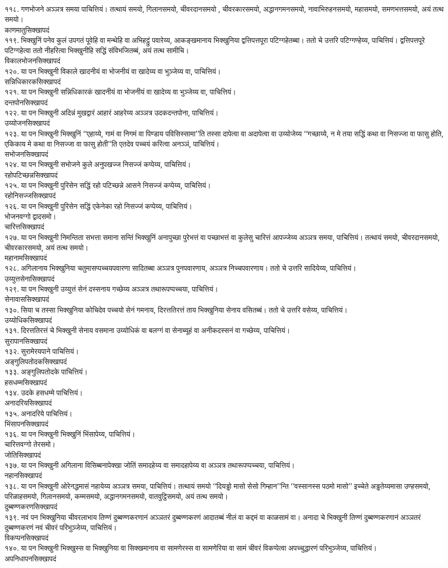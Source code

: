११८. गणभोजने अञ्ञत्र समया पाचित्तियं। तत्थायं समयो, गिलानसमयो, चीवरदानसमयो , चीवरकारसमयो, अद्धानगमनसमयो, नावाभिरुहनसमयो, महासमयो, समणभत्तसमयो, अयं तत्थ समयो।  
काणमातुसिक्खापदं  
११९. भिक्खुनिं पनेव कुलं उपगतं पूवेहि वा मन्थेहि वा अभिहट्ठुं पवारेय्य, आकङ्खमानाय भिक्खुनिया द्वत्तिपत्तपूरा पटिग्गहेतब्बा। ततो चे उत्तरि पटिग्गण्हेय्य, पाचित्तियं। द्वत्तिपत्तपूरे पटिग्गहेत्वा ततो नीहरित्वा भिक्खुनीहि सद्धिं संविभजितब्बं, अयं तत्थ सामीचि।  
विकालभोजनसिक्खापदं  
१२०. या पन भिक्खुनी विकाले खादनीयं वा भोजनीयं वा खादेय्य वा भुञ्जेय्य वा, पाचित्तियं।  
सन्निधिकारकसिक्खापदं  
१२१. या पन भिक्खुनी सन्निधिकारकं खादनीयं वा भोजनीयं वा खादेय्य वा भुञ्जेय्य वा, पाचित्तियं।  
दन्तपोनसिक्खापदं  
१२२. या पन भिक्खुनी अदिन्नं मुखद्वारं आहारं आहरेय्य अञ्ञत्र उदकदन्तपोना, पाचित्तियं।  
उय्योजनसिक्खापदं  
१२३. या पन भिक्खुनी भिक्खुनिं ‘‘एहाय्ये, गामं वा निगमं वा पिण्डाय पविसिस्सामा’’ति तस्सा दापेत्वा वा अदापेत्वा वा उय्योजेय्य ‘‘गच्छाय्ये, न मे तया सद्धिं कथा वा निसज्जा वा फासु होति, एकिकाय मे कथा वा निसज्जा वा फासु होती’’ति एतदेव पच्चयं करित्वा अनञ्ञं, पाचित्तियं।  
सभोजनसिक्खापदं  
१२४. या पन भिक्खुनी सभोजने कुले अनुपखज्ज निसज्जं कप्पेय्य, पाचित्तियं।  
रहोपटिच्छन्नसिक्खापदं  
१२५. या पन भिक्खुनी पुरिसेन सद्धिं रहो पटिच्छन्ने आसने निसज्जं कप्पेय्य, पाचित्तियं।  
रहोनिसज्जसिक्खापदं  
१२६. या पन भिक्खुनी पुरिसेन सद्धिं एकेनेका रहो निसज्जं कप्पेय्य, पाचित्तियं।  
भोजनवग्गो द्वादसमो।  
चारित्तसिक्खापदं  
१२७. या पन भिक्खुनी निमन्तिता सभत्ता समाना सन्तिं भिक्खुनिं अनापुच्छा पुरेभत्तं वा पच्छाभत्तं वा कुलेसु चारित्तं आपज्जेय्य अञ्ञत्र समया, पाचित्तियं। तत्थायं समयो, चीवरदानसमयो, चीवरकारसमयो, अयं तत्थ समयो।  
महानामसिक्खापदं  
१२८. अगिलानाय भिक्खुनिया चतुमासप्पच्चयपवारणा सादितब्बा अञ्ञत्र पुनपवारणाय, अञ्ञत्र निच्चपवारणाय। ततो चे उत्तरि सादियेय्य, पाचित्तियं।  
उय्युत्तसेनासिक्खापदं  
१२९. या पन भिक्खुनी उय्युत्तं सेनं दस्सनाय गच्छेय्य अञ्ञत्र तथारूपप्पच्चया, पाचित्तियं।  
सेनावाससिक्खापदं  
१३०. सिया च तस्सा भिक्खुनिया कोचिदेव पच्चयो सेनं गमनाय, दिरत्ततिरत्तं ताय भिक्खुनिया सेनाय वसितब्बं। ततो चे उत्तरि वसेय्य, पाचित्तियं।  
उय्योधिकसिक्खापदं  
१३१. दिरत्ततिरत्तं चे भिक्खुनी सेनाय वसमाना उय्योधिकं वा बलग्गं वा सेनाब्यूहं वा अनीकदस्सनं वा गच्छेय्य, पाचित्तियं।  
सुरापानसिक्खापदं  
१३२. सुरामेरयपाने पाचित्तियं।  
अङ्गुलिपतोदकसिक्खापदं  
१३३. अङ्गुलिपतोदके पाचित्तियं।  
हसधम्मसिक्खापदं  
१३४. उदके हसधम्मे पाचित्तियं।  
अनादरियसिक्खापदं  
१३५. अनादरिये पाचित्तियं।  
भिंसापनसिक्खापदं  
१३६. या पन भिक्खुनी भिक्खुनिं भिंसापेय्य, पाचित्तियं।  
चारित्तवग्गो तेरसमो।  
जोतिसिक्खापदं  
१३७. या पन भिक्खुनी अगिलाना विसिब्बनापेक्खा जोतिं समादहेय्य वा समादहापेय्य वा अञ्ञत्र तथारूपप्पच्चया, पाचित्तियं।  
नहानसिक्खापदं  
१३८. या पन भिक्खुनी ओरेनद्धमासं नहायेय्य अञ्ञत्र समया, पाचित्तियं। तत्थायं समयो ‘‘दियड्ढो मासो सेसो गिम्हान’’न्ति ‘‘वस्सानस्स पठमो मासो’’ इच्चेते अड्ढतेय्यमासा उण्हसमयो, परिळाहसमयो, गिलानसमयो, कम्मसमयो, अद्धानगमनसमयो, वातवुट्ठिसमयो, अयं तत्थ समयो।  
दुब्बण्णकरणसिक्खापदं  
१३९. नवं पन भिक्खुनिया चीवरलाभाय तिण्णं दुब्बण्णकरणानं अञ्ञतरं दुब्बण्णकरणं आदातब्बं नीलं वा कद्दमं वा काळसामं वा। अनादा चे भिक्खुनी तिण्णं दुब्बण्णकरणानं अञ्ञतरं दुब्बण्णकरणं नवं चीवरं परिभुञ्जेय्य, पाचित्तियं।  
विकप्पनसिक्खापदं  
१४०. या पन भिक्खुनी भिक्खुस्स वा भिक्खुनिया वा सिक्खमानाय वा सामणेरस्स वा सामणेरिया वा सामं चीवरं विकप्पेत्वा अपच्चुद्धारणं परिभुञ्जेय्य, पाचित्तियं।  
अपनिधापनसिक्खापदं  